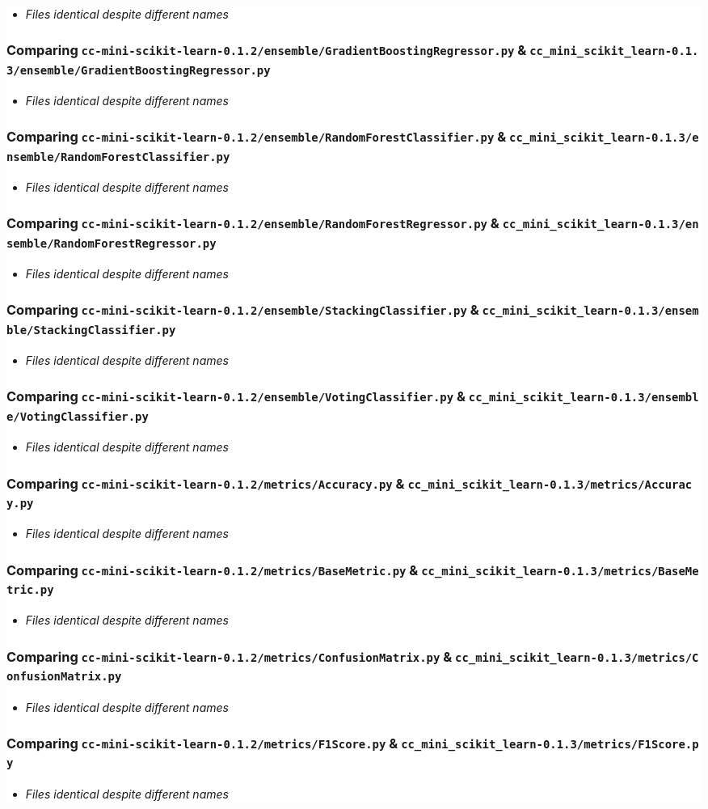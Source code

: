  * *Files identical despite different names*

### Comparing `cc-mini-scikit-learn-0.1.2/ensemble/GradientBoostingRegressor.py` & `cc_mini_scikit_learn-0.1.3/ensemble/GradientBoostingRegressor.py`

 * *Files identical despite different names*

### Comparing `cc-mini-scikit-learn-0.1.2/ensemble/RandomForestClassifier.py` & `cc_mini_scikit_learn-0.1.3/ensemble/RandomForestClassifier.py`

 * *Files identical despite different names*

### Comparing `cc-mini-scikit-learn-0.1.2/ensemble/RandomForestRegressor.py` & `cc_mini_scikit_learn-0.1.3/ensemble/RandomForestRegressor.py`

 * *Files identical despite different names*

### Comparing `cc-mini-scikit-learn-0.1.2/ensemble/StackingClassifier.py` & `cc_mini_scikit_learn-0.1.3/ensemble/StackingClassifier.py`

 * *Files identical despite different names*

### Comparing `cc-mini-scikit-learn-0.1.2/ensemble/VotingClassifier.py` & `cc_mini_scikit_learn-0.1.3/ensemble/VotingClassifier.py`

 * *Files identical despite different names*

### Comparing `cc-mini-scikit-learn-0.1.2/metrics/Accuracy.py` & `cc_mini_scikit_learn-0.1.3/metrics/Accuracy.py`

 * *Files identical despite different names*

### Comparing `cc-mini-scikit-learn-0.1.2/metrics/BaseMetric.py` & `cc_mini_scikit_learn-0.1.3/metrics/BaseMetric.py`

 * *Files identical despite different names*

### Comparing `cc-mini-scikit-learn-0.1.2/metrics/ConfusionMatrix.py` & `cc_mini_scikit_learn-0.1.3/metrics/ConfusionMatrix.py`

 * *Files identical despite different names*

### Comparing `cc-mini-scikit-learn-0.1.2/metrics/F1Score.py` & `cc_mini_scikit_learn-0.1.3/metrics/F1Score.py`

 * *Files identical despite different names*

